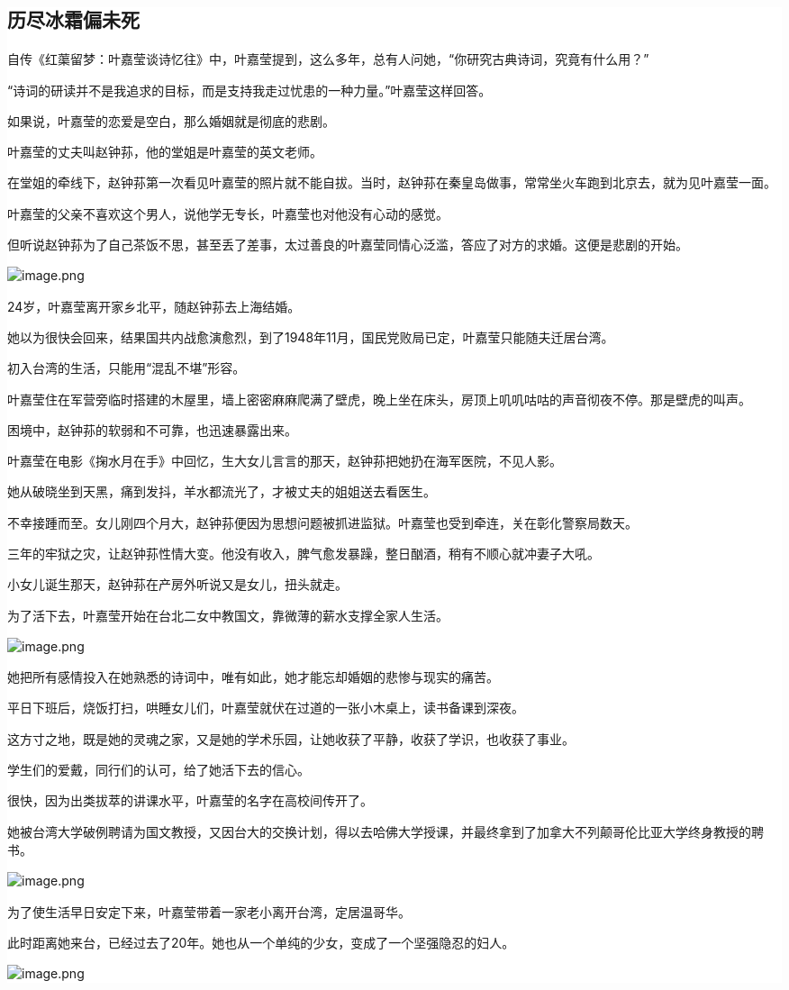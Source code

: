 ## 历尽冰霜偏未死

自传《红蕖留梦：叶嘉莹谈诗忆往》中，叶嘉莹提到，这么多年，总有人问她，“你研究古典诗词，究竟有什么用？”

“诗词的研读并不是我追求的目标，而是支持我走过忧患的一种力量。”叶嘉莹这样回答。

如果说，叶嘉莹的恋爱是空白，那么婚姻就是彻底的悲剧。

叶嘉莹的丈夫叫赵钟荪，他的堂姐是叶嘉莹的英文老师。

在堂姐的牵线下，赵钟荪第一次看见叶嘉莹的照片就不能自拔。当时，赵钟荪在秦皇岛做事，常常坐火车跑到北京去，就为见叶嘉莹一面。

叶嘉莹的父亲不喜欢这个男人，说他学无专长，叶嘉莹也对他没有心动的感觉。

但听说赵钟荪为了自己茶饭不思，甚至丢了差事，太过善良的叶嘉莹同情心泛滥，答应了对方的求婚。这便是悲剧的开始。

![image.png](https://pic.hanjiaming.com.cn/2021/04/04/3c1a445273c30.png)

24岁，叶嘉莹离开家乡北平，随赵钟荪去上海结婚。

她以为很快会回来，结果国共内战愈演愈烈，到了1948年11月，国民党败局已定，叶嘉莹只能随夫迁居台湾。

初入台湾的生活，只能用“混乱不堪”形容。

叶嘉莹住在军营旁临时搭建的木屋里，墙上密密麻麻爬满了壁虎，晚上坐在床头，房顶上叽叽咕咕的声音彻夜不停。那是壁虎的叫声。

困境中，赵钟荪的软弱和不可靠，也迅速暴露出来。

叶嘉莹在电影《掬水月在手》中回忆，生大女儿言言的那天，赵钟荪把她扔在海军医院，不见人影。

她从破晓坐到天黑，痛到发抖，羊水都流光了，才被丈夫的姐姐送去看医生。

不幸接踵而至。女儿刚四个月大，赵钟荪便因为思想问题被抓进监狱。叶嘉莹也受到牵连，关在彰化警察局数天。

三年的牢狱之灾，让赵钟荪性情大变。他没有收入，脾气愈发暴躁，整日酗酒，稍有不顺心就冲妻子大吼。

小女儿诞生那天，赵钟荪在产房外听说又是女儿，扭头就走。

为了活下去，叶嘉莹开始在台北二女中教国文，靠微薄的薪水支撑全家人生活。

![image.png](https://pic.hanjiaming.com.cn/2021/04/04/3c1a445273c30.png)

她把所有感情投入在她熟悉的诗词中，唯有如此，她才能忘却婚姻的悲惨与现实的痛苦。

平日下班后，烧饭打扫，哄睡女儿们，叶嘉莹就伏在过道的一张小木桌上，读书备课到深夜。

这方寸之地，既是她的灵魂之家，又是她的学术乐园，让她收获了平静，收获了学识，也收获了事业。

学生们的爱戴，同行们的认可，给了她活下去的信心。

很快，因为出类拔萃的讲课水平，叶嘉莹的名字在高校间传开了。

她被台湾大学破例聘请为国文教授，又因台大的交换计划，得以去哈佛大学授课，并最终拿到了加拿大不列颠哥伦比亚大学终身教授的聘书。

![image.png](https://pic.hanjiaming.com.cn/2021/04/04/fad6baeedcd89.png)

为了使生活早日安定下来，叶嘉莹带着一家老小离开台湾，定居温哥华。

此时距离她来台，已经过去了20年。她也从一个单纯的少女，变成了一个坚强隐忍的妇人。

![image.png](https://pic.hanjiaming.com.cn/2021/04/04/5a77bbd034aa2.png)
